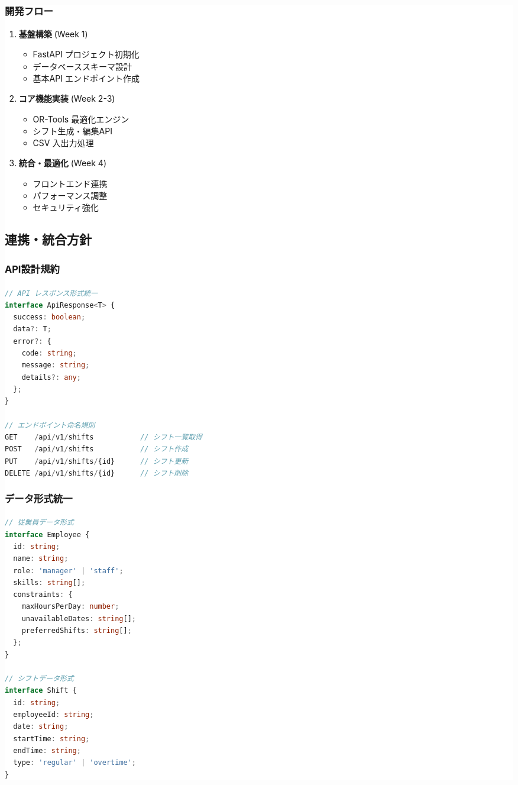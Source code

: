 ### 開発フロー
1. **基盤構築** (Week 1)
   - FastAPI プロジェクト初期化
   - データベーススキーマ設計
   - 基本API エンドポイント作成

2. **コア機能実装** (Week 2-3)
   - OR-Tools 最適化エンジン
   - シフト生成・編集API
   - CSV 入出力処理

3. **統合・最適化** (Week 4)
   - フロントエンド連携
   - パフォーマンス調整
   - セキュリティ強化

## 連携・統合方針

### API設計規約
```typescript
// API レスポンス形式統一
interface ApiResponse<T> {
  success: boolean;
  data?: T;
  error?: {
    code: string;
    message: string;
    details?: any;
  };
}

// エンドポイント命名規則
GET    /api/v1/shifts           // シフト一覧取得
POST   /api/v1/shifts           // シフト作成
PUT    /api/v1/shifts/{id}      // シフト更新
DELETE /api/v1/shifts/{id}      // シフト削除
```

### データ形式統一
```typescript
// 従業員データ形式
interface Employee {
  id: string;
  name: string;
  role: 'manager' | 'staff';
  skills: string[];
  constraints: {
    maxHoursPerDay: number;
    unavailableDates: string[];
    preferredShifts: string[];
  };
}

// シフトデータ形式
interface Shift {
  id: string;
  employeeId: string;
  date: string;
  startTime: string;
  endTime: string;
  type: 'regular' | 'overtime';
}
```

